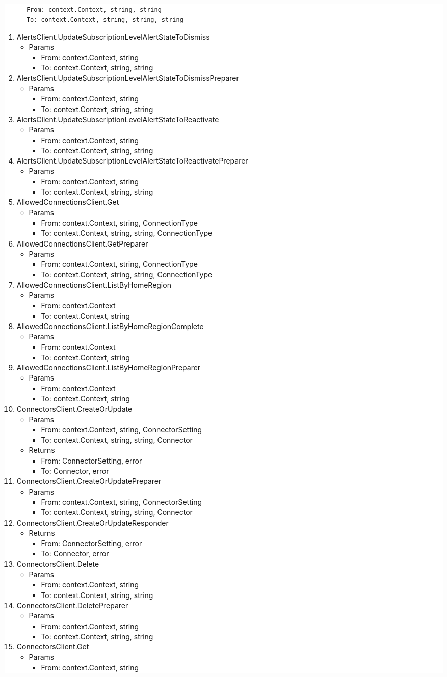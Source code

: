 		- From: context.Context, string, string
		- To: context.Context, string, string, string
1. AlertsClient.UpdateSubscriptionLevelAlertStateToDismiss
	- Params
		- From: context.Context, string
		- To: context.Context, string, string
1. AlertsClient.UpdateSubscriptionLevelAlertStateToDismissPreparer
	- Params
		- From: context.Context, string
		- To: context.Context, string, string
1. AlertsClient.UpdateSubscriptionLevelAlertStateToReactivate
	- Params
		- From: context.Context, string
		- To: context.Context, string, string
1. AlertsClient.UpdateSubscriptionLevelAlertStateToReactivatePreparer
	- Params
		- From: context.Context, string
		- To: context.Context, string, string
1. AllowedConnectionsClient.Get
	- Params
		- From: context.Context, string, ConnectionType
		- To: context.Context, string, string, ConnectionType
1. AllowedConnectionsClient.GetPreparer
	- Params
		- From: context.Context, string, ConnectionType
		- To: context.Context, string, string, ConnectionType
1. AllowedConnectionsClient.ListByHomeRegion
	- Params
		- From: context.Context
		- To: context.Context, string
1. AllowedConnectionsClient.ListByHomeRegionComplete
	- Params
		- From: context.Context
		- To: context.Context, string
1. AllowedConnectionsClient.ListByHomeRegionPreparer
	- Params
		- From: context.Context
		- To: context.Context, string
1. ConnectorsClient.CreateOrUpdate
	- Params
		- From: context.Context, string, ConnectorSetting
		- To: context.Context, string, string, Connector
	- Returns
		- From: ConnectorSetting, error
		- To: Connector, error
1. ConnectorsClient.CreateOrUpdatePreparer
	- Params
		- From: context.Context, string, ConnectorSetting
		- To: context.Context, string, string, Connector
1. ConnectorsClient.CreateOrUpdateResponder
	- Returns
		- From: ConnectorSetting, error
		- To: Connector, error
1. ConnectorsClient.Delete
	- Params
		- From: context.Context, string
		- To: context.Context, string, string
1. ConnectorsClient.DeletePreparer
	- Params
		- From: context.Context, string
		- To: context.Context, string, string
1. ConnectorsClient.Get
	- Params
		- From: context.Context, string